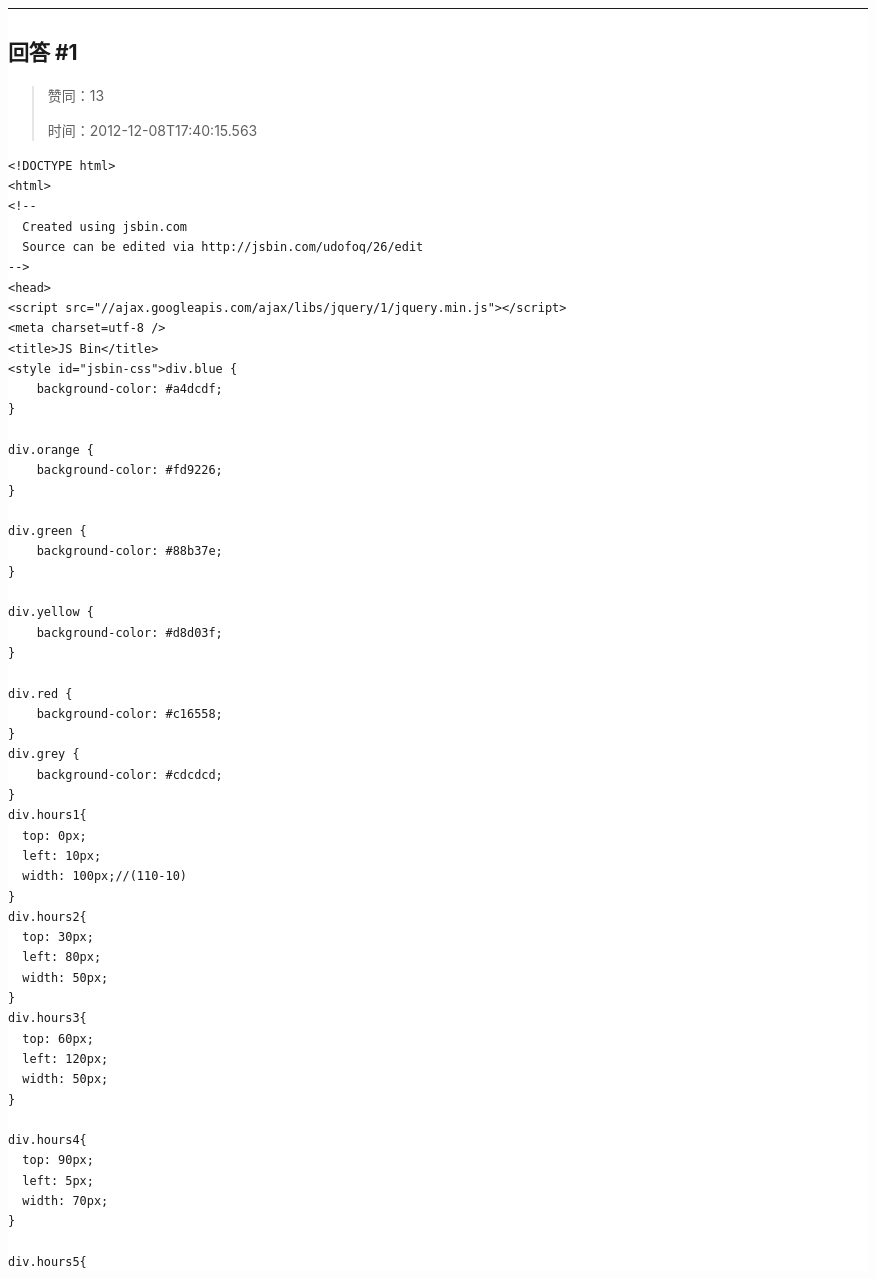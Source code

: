 * * *

## 回答 #1

> 赞同：13
> 
> 时间：2012-12-08T17:40:15.563

```
<!DOCTYPE html>
<html>
<!--
  Created using jsbin.com
  Source can be edited via http://jsbin.com/udofoq/26/edit
-->
<head>
<script src="//ajax.googleapis.com/ajax/libs/jquery/1/jquery.min.js"></script>
<meta charset=utf-8 />
<title>JS Bin</title>
<style id="jsbin-css">div.blue {
    background-color: #a4dcdf;
}

div.orange {
    background-color: #fd9226;
}

div.green {
    background-color: #88b37e;
}

div.yellow {
    background-color: #d8d03f;
}

div.red {
    background-color: #c16558;
}
div.grey {
    background-color: #cdcdcd;
}
div.hours1{
  top: 0px;
  left: 10px;
  width: 100px;//(110-10)
}
div.hours2{
  top: 30px;
  left: 80px;
  width: 50px;
}
div.hours3{
  top: 60px;
  left: 120px;
  width: 50px;
}

div.hours4{
  top: 90px;
  left: 5px;
  width: 70px;
}

div.hours5{
```